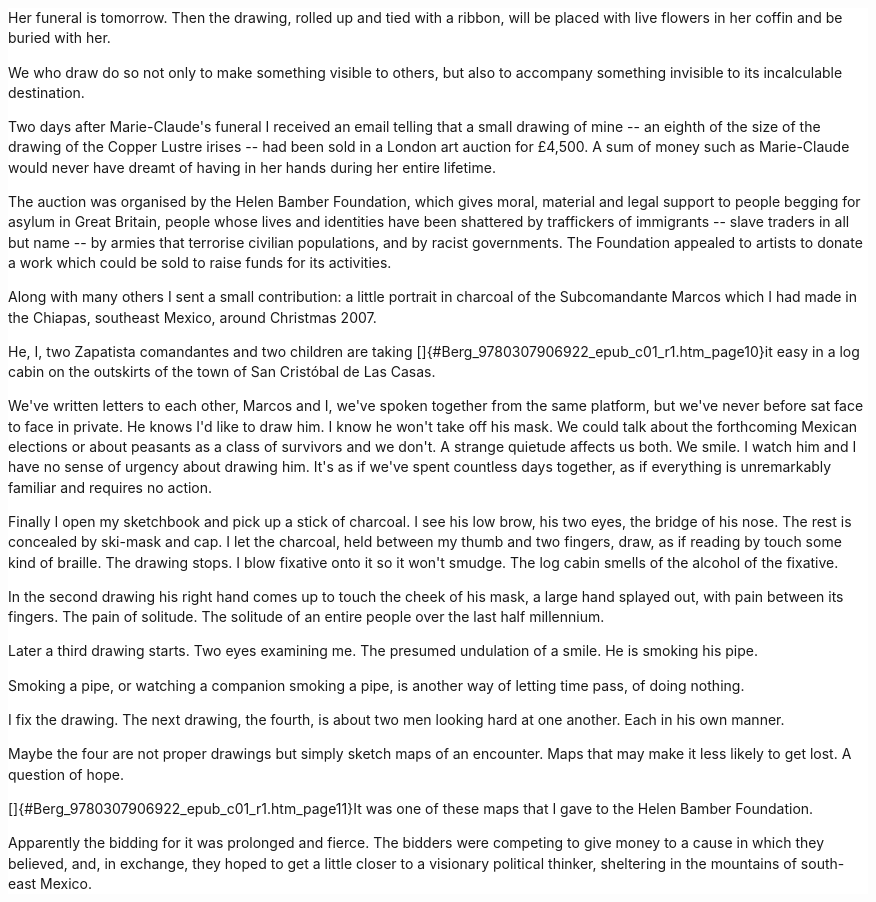 Her funeral is tomorrow. Then the drawing, rolled up and tied with a ribbon, will be placed with live flowers in her coffin and be buried with her.

We who draw do so not only to make something visible to others, but also to accompany something invisible to its incalculable destination.

Two days after Marie-Claude's funeral I received an email telling that a small drawing of mine -- an eighth of the size of the drawing of the Copper Lustre irises -- had been sold in a London art auction for £4,500. A sum of money such as Marie-Claude would never have dreamt of having in her hands during her entire lifetime.

The auction was organised by the Helen Bamber Foundation, which gives moral, material and legal support to people begging for asylum in Great Britain, people whose lives and identities have been shattered by traffickers of immigrants -- slave traders in all but name -- by armies that terrorise civilian populations, and by racist governments. The Foundation appealed to artists to donate a work which could be sold to raise funds for its activities.

Along with many others I sent a small contribution: a little portrait in charcoal of the Subcomandante Marcos which I had made in the Chiapas, southeast Mexico, around Christmas 2007.

He, I, two Zapatista comandantes and two children are taking []{#Berg_9780307906922_epub_c01_r1.htm_page10}it easy in a log cabin on the outskirts of the town of San Cristóbal de Las Casas.

We've written letters to each other, Marcos and I, we've spoken together from the same platform, but we've never before sat face to face in private. He knows I'd like to draw him. I know he won't take off his mask. We could talk about the forthcoming Mexican elections or about peasants as a class of survivors and we don't. A strange quietude affects us both. We smile. I watch him and I have no sense of urgency about drawing him. It's as if we've spent countless days together, as if everything is unremarkably familiar and requires no action.

Finally I open my sketchbook and pick up a stick of charcoal. I see his low brow, his two eyes, the bridge of his nose. The rest is concealed by ski-mask and cap. I let the charcoal, held between my thumb and two fingers, draw, as if reading by touch some kind of braille. The drawing stops. I blow fixative onto it so it won't smudge. The log cabin smells of the alcohol of the fixative.

In the second drawing his right hand comes up to touch the cheek of his mask, a large hand splayed out, with pain between its fingers. The pain of solitude. The solitude of an entire people over the last half millennium.

Later a third drawing starts. Two eyes examining me. The presumed undulation of a smile. He is smoking his pipe.

Smoking a pipe, or watching a companion smoking a pipe, is another way of letting time pass, of doing nothing.

I fix the drawing. The next drawing, the fourth, is about two men looking hard at one another. Each in his own manner.

Maybe the four are not proper drawings but simply sketch maps of an encounter. Maps that may make it less likely to get lost. A question of hope.

[]{#Berg_9780307906922_epub_c01_r1.htm_page11}It was one of these maps that I gave to the Helen Bamber Foundation.

Apparently the bidding for it was prolonged and fierce. The bidders were competing to give money to a cause in which they believed, and, in exchange, they hoped to get a little closer to a visionary political thinker, sheltering in the mountains of south-east Mexico.

